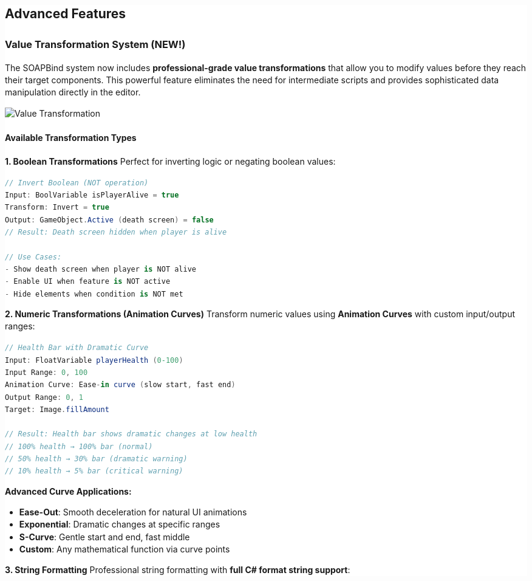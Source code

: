## Advanced Features

### Value Transformation System (NEW!)

The SOAPBind system now includes **professional-grade value transformations** that allow you to modify values before they reach their target components. This powerful feature eliminates the need for intermediate scripts and provides sophisticated data manipulation directly in the editor.

<div style={{textAlign: 'center'}}>
  <img src="/img/binding-transformation.png" alt="Value Transformation" style={{width: '400px'}} />
</div>

#### Available Transformation Types

**1. Boolean Transformations**
Perfect for inverting logic or negating boolean values:

```csharp
// Invert Boolean (NOT operation)
Input: BoolVariable isPlayerAlive = true
Transform: Invert = true  
Output: GameObject.Active (death screen) = false
// Result: Death screen hidden when player is alive

// Use Cases:
- Show death screen when player is NOT alive
- Enable UI when feature is NOT active
- Hide elements when condition is NOT met
```

**2. Numeric Transformations (Animation Curves)**
Transform numeric values using **Animation Curves** with custom input/output ranges:

```csharp
// Health Bar with Dramatic Curve
Input: FloatVariable playerHealth (0-100)
Input Range: 0, 100
Animation Curve: Ease-in curve (slow start, fast end)
Output Range: 0, 1
Target: Image.fillAmount

// Result: Health bar shows dramatic changes at low health
// 100% health → 100% bar (normal)
// 50% health → 30% bar (dramatic warning)  
// 10% health → 5% bar (critical warning)
```

**Advanced Curve Applications:**
- **Ease-Out**: Smooth deceleration for natural UI animations
- **Exponential**: Dramatic changes at specific ranges
- **S-Curve**: Gentle start and end, fast middle
- **Custom**: Any mathematical function via curve points

**3. String Formatting**
Professional string formatting with **full C# format string support**:
